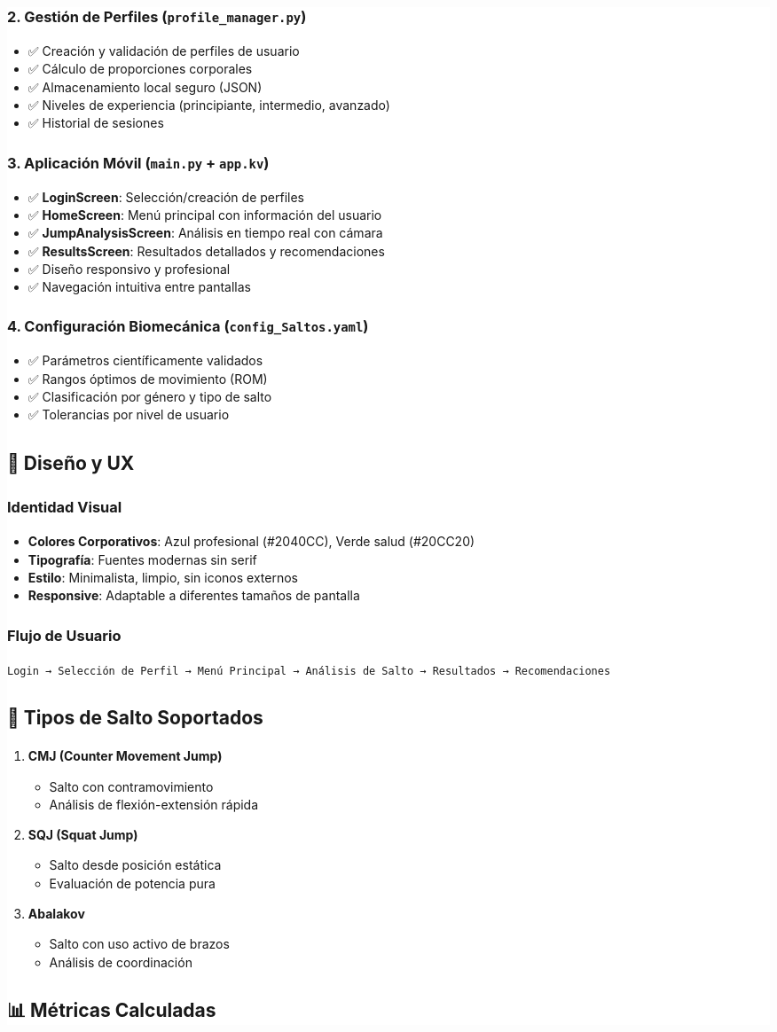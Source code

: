 ### 2. **Gestión de Perfiles** (`profile_manager.py`)
- ✅ Creación y validación de perfiles de usuario
- ✅ Cálculo de proporciones corporales
- ✅ Almacenamiento local seguro (JSON)
- ✅ Niveles de experiencia (principiante, intermedio, avanzado)
- ✅ Historial de sesiones

### 3. **Aplicación Móvil** (`main.py` + `app.kv`)
- ✅ **LoginScreen**: Selección/creación de perfiles
- ✅ **HomeScreen**: Menú principal con información del usuario
- ✅ **JumpAnalysisScreen**: Análisis en tiempo real con cámara
- ✅ **ResultsScreen**: Resultados detallados y recomendaciones
- ✅ Diseño responsivo y profesional
- ✅ Navegación intuitiva entre pantallas

### 4. **Configuración Biomecánica** (`config_Saltos.yaml`)
- ✅ Parámetros científicamente validados
- ✅ Rangos óptimos de movimiento (ROM)
- ✅ Clasificación por género y tipo de salto
- ✅ Tolerancias por nivel de usuario

## 🎨 Diseño y UX

### Identidad Visual
- **Colores Corporativos**: Azul profesional (#2040CC), Verde salud (#20CC20)
- **Tipografía**: Fuentes modernas sin serif
- **Estilo**: Minimalista, limpio, sin iconos externos
- **Responsive**: Adaptable a diferentes tamaños de pantalla

### Flujo de Usuario
```
Login → Selección de Perfil → Menú Principal → Análisis de Salto → Resultados → Recomendaciones
```

## 🔬 Tipos de Salto Soportados

1. **CMJ (Counter Movement Jump)**
   - Salto con contramovimiento
   - Análisis de flexión-extensión rápida

2. **SQJ (Squat Jump)**
   - Salto desde posición estática
   - Evaluación de potencia pura

3. **Abalakov**
   - Salto con uso activo de brazos
   - Análisis de coordinación

## 📊 Métricas Calculadas

